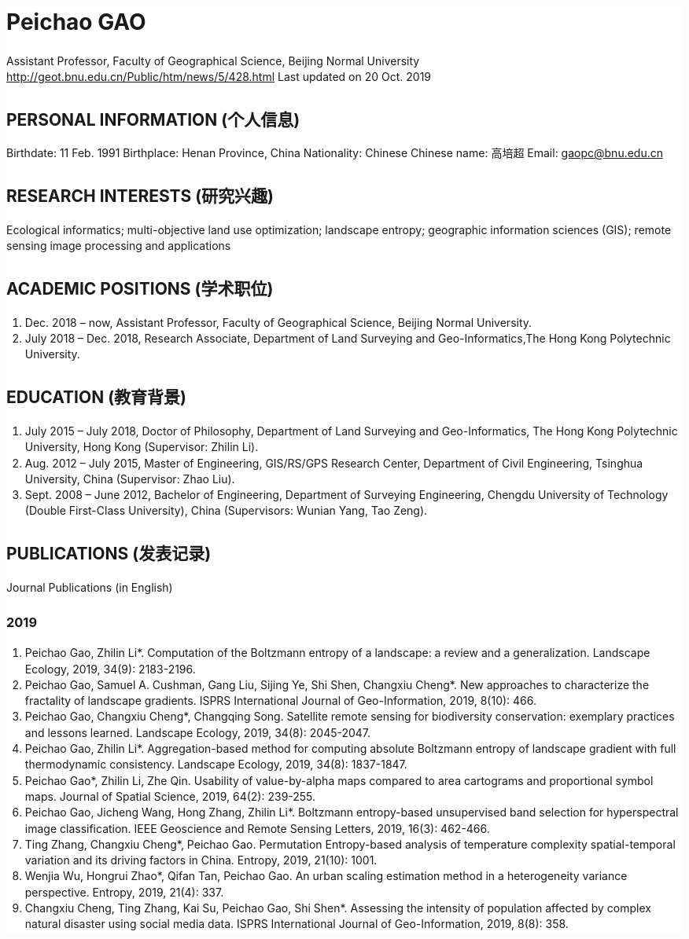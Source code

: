 # Peichao GAO

Assistant Professor, Faculty of Geographical Science, Beijing Normal University
http://geot.bnu.edu.cn/Public/htm/news/5/428.html
Last updated on 20 Oct. 2019

## PERSONAL INFORMATION (个人信息)

Birthdate: 11 Feb. 1991
Birthplace: Henan Province, China
Nationality: Chinese
Chinese name: 高培超
Email: gaopc@bnu.edu.cn

## RESEARCH INTERESTS (研究兴趣)

Ecological informatics; multi-objective land use optimization; landscape entropy; geographic information sciences (GIS); remote sensing image processing and applications

## ACADEMIC POSITIONS (学术职位)

1. Dec. 2018 – now, Assistant Professor, Faculty of Geographical Science, Beijing Normal University.
2. July 2018 – Dec. 2018, Research Associate, Department of Land Surveying and Geo-Informatics,The Hong Kong Polytechnic University.

## EDUCATION (教育背景)

1. July 2015 – July 2018, Doctor of Philosophy, Department of Land Surveying and Geo-Informatics, The Hong Kong Polytechnic University, Hong Kong (Supervisor: Zhilin Li).
2. Aug. 2012 – July 2015, Master of Engineering, GIS/RS/GPS Research Center, Department of Civil Engineering, Tsinghua University, China (Supervisor: Zhao Liu).
3. Sept. 2008 – June 2012, Bachelor of Engineering, Department of Surveying Engineering, Chengdu University of Technology (Double First-Class University), China (Supervisors: Wunian Yang, Tao Zeng).

## PUBLICATIONS (发表记录)
Journal Publications (in English)
### 2019
1. Peichao Gao, Zhilin Li*. Computation of the Boltzmann entropy of a landscape: a review and a generalization. Landscape Ecology, 2019, 34(9): 2183-2196.
2. Peichao Gao, Samuel A. Cushman, Gang Liu, Sijing Ye, Shi Shen, Changxiu Cheng*. New approaches to characterize the fractality of landscape gradients. ISPRS International Journal of Geo-Information, 2019, 8(10): 466.
3. Peichao Gao, Changxiu Cheng*, Changqing Song. Satellite remote sensing for biodiversity conservation: exemplary practices and lessons learned. Landscape Ecology, 2019, 34(8): 2045-2047.
4. Peichao Gao, Zhilin Li*. Aggregation-based method for computing absolute Boltzmann entropy of landscape gradient with full thermodynamic consistency. Landscape Ecology, 2019, 34(8): 1837-1847.
5. Peichao Gao*, Zhilin Li, Zhe Qin. Usability of value-by-alpha maps compared to area cartograms and proportional symbol maps. Journal of Spatial Science, 2019, 64(2): 239-255.
6. Peichao Gao, Jicheng Wang, Hong Zhang, Zhilin Li*. Boltzmann entropy-based unsupervised band selection for hyperspectral image classification. IEEE Geoscience and Remote Sensing Letters, 2019, 16(3): 462-466.
7. Ting Zhang, Changxiu Cheng*, Peichao Gao. Permutation Entropy-based analysis of temperature complexity spatial-temporal variation and its driving factors in China. Entropy, 2019, 21(10): 1001.
8. Wenjia Wu, Hongrui Zhao*, Qifan Tan, Peichao Gao. An urban scaling estimation method in a heterogeneity variance perspective. Entropy, 2019, 21(4): 337.
9. Changxiu Cheng, Ting Zhang, Kai Su, Peichao Gao, Shi Shen*. Assessing the intensity of population affected by complex natural disaster using social media data. ISPRS International Journal of Geo-Information, 2019, 8(8): 358.